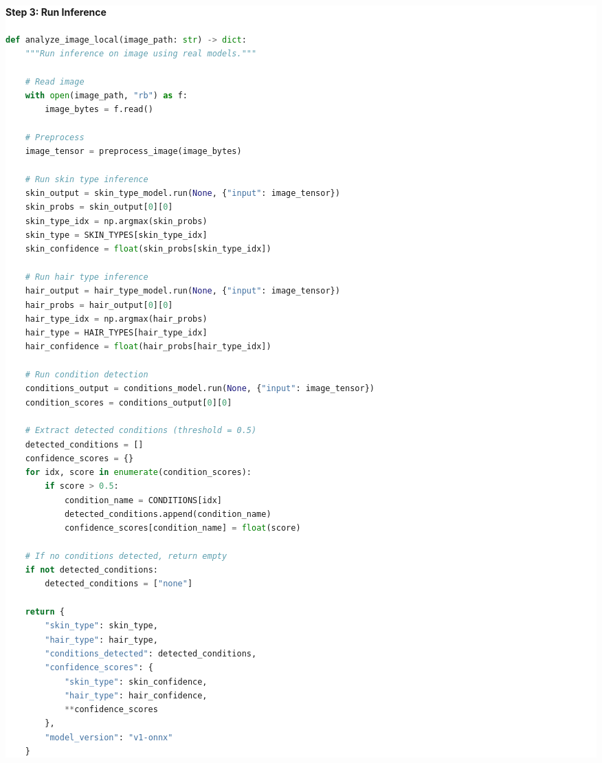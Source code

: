 #### Step 3: Run Inference

```python
def analyze_image_local(image_path: str) -> dict:
    """Run inference on image using real models."""

    # Read image
    with open(image_path, "rb") as f:
        image_bytes = f.read()

    # Preprocess
    image_tensor = preprocess_image(image_bytes)

    # Run skin type inference
    skin_output = skin_type_model.run(None, {"input": image_tensor})
    skin_probs = skin_output[0][0]
    skin_type_idx = np.argmax(skin_probs)
    skin_type = SKIN_TYPES[skin_type_idx]
    skin_confidence = float(skin_probs[skin_type_idx])

    # Run hair type inference
    hair_output = hair_type_model.run(None, {"input": image_tensor})
    hair_probs = hair_output[0][0]
    hair_type_idx = np.argmax(hair_probs)
    hair_type = HAIR_TYPES[hair_type_idx]
    hair_confidence = float(hair_probs[hair_type_idx])

    # Run condition detection
    conditions_output = conditions_model.run(None, {"input": image_tensor})
    condition_scores = conditions_output[0][0]

    # Extract detected conditions (threshold = 0.5)
    detected_conditions = []
    confidence_scores = {}
    for idx, score in enumerate(condition_scores):
        if score > 0.5:
            condition_name = CONDITIONS[idx]
            detected_conditions.append(condition_name)
            confidence_scores[condition_name] = float(score)

    # If no conditions detected, return empty
    if not detected_conditions:
        detected_conditions = ["none"]

    return {
        "skin_type": skin_type,
        "hair_type": hair_type,
        "conditions_detected": detected_conditions,
        "confidence_scores": {
            "skin_type": skin_confidence,
            "hair_type": hair_confidence,
            **confidence_scores
        },
        "model_version": "v1-onnx"
    }
```
